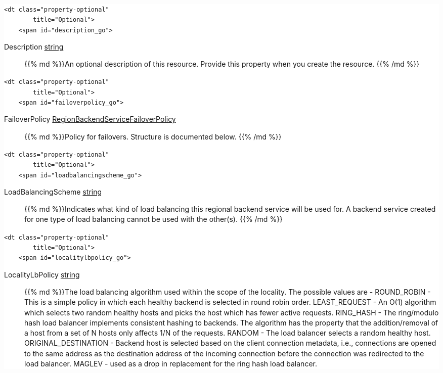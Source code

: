     <dt class="property-optional"
            title="Optional">
        <span id="description_go">
<a href="#description_go" style="color: inherit; text-decoration: inherit;">Description</a>
</span> 
        <span class="property-indicator"></span>
        <span class="property-type"><a href="https://golang.org/pkg/builtin/#string">string</a></span>
    </dt>
    <dd>{{% md %}}An optional description of this resource.
Provide this property when you create the resource.
{{% /md %}}</dd>

    <dt class="property-optional"
            title="Optional">
        <span id="failoverpolicy_go">
<a href="#failoverpolicy_go" style="color: inherit; text-decoration: inherit;">Failover<wbr>Policy</a>
</span> 
        <span class="property-indicator"></span>
        <span class="property-type"><a href="#regionbackendservicefailoverpolicy">Region<wbr>Backend<wbr>Service<wbr>Failover<wbr>Policy</a></span>
    </dt>
    <dd>{{% md %}}Policy for failovers.  Structure is documented below.
{{% /md %}}</dd>

    <dt class="property-optional"
            title="Optional">
        <span id="loadbalancingscheme_go">
<a href="#loadbalancingscheme_go" style="color: inherit; text-decoration: inherit;">Load<wbr>Balancing<wbr>Scheme</a>
</span> 
        <span class="property-indicator"></span>
        <span class="property-type"><a href="https://golang.org/pkg/builtin/#string">string</a></span>
    </dt>
    <dd>{{% md %}}Indicates what kind of load balancing this regional backend service
will be used for. A backend service created for one type of load
balancing cannot be used with the other(s).
{{% /md %}}</dd>

    <dt class="property-optional"
            title="Optional">
        <span id="localitylbpolicy_go">
<a href="#localitylbpolicy_go" style="color: inherit; text-decoration: inherit;">Locality<wbr>Lb<wbr>Policy</a>
</span> 
        <span class="property-indicator"></span>
        <span class="property-type"><a href="https://golang.org/pkg/builtin/#string">string</a></span>
    </dt>
    <dd>{{% md %}}The load balancing algorithm used within the scope of the locality.
The possible values are -
ROUND_ROBIN - This is a simple policy in which each healthy backend
is selected in round robin order.
LEAST_REQUEST - An O(1) algorithm which selects two random healthy
hosts and picks the host which has fewer active requests.
RING_HASH - The ring/modulo hash load balancer implements consistent
hashing to backends. The algorithm has the property that the
addition/removal of a host from a set of N hosts only affects
1/N of the requests.
RANDOM - The load balancer selects a random healthy host.
ORIGINAL_DESTINATION - Backend host is selected based on the client
connection metadata, i.e., connections are opened
to the same address as the destination address of
the incoming connection before the connection
was redirected to the load balancer.
MAGLEV - used as a drop in replacement for the ring hash load balancer.